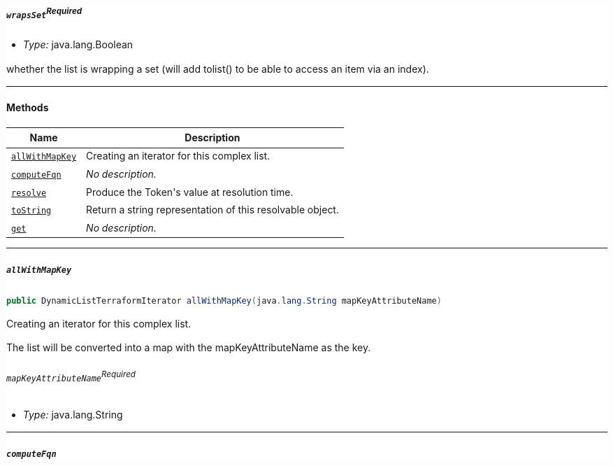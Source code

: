 
##### `wrapsSet`<sup>Required</sup> <a name="wrapsSet" id="rhizo-co-terraform-provider-oci.dataOciCertificatesManagementCertificateAuthority.DataOciCertificatesManagementCertificateAuthorityCertificateAuthorityConfigList.Initializer.parameter.wrapsSet"></a>

- *Type:* java.lang.Boolean

whether the list is wrapping a set (will add tolist() to be able to access an item via an index).

---

#### Methods <a name="Methods" id="Methods"></a>

| **Name** | **Description** |
| --- | --- |
| <code><a href="#rhizo-co-terraform-provider-oci.dataOciCertificatesManagementCertificateAuthority.DataOciCertificatesManagementCertificateAuthorityCertificateAuthorityConfigList.allWithMapKey">allWithMapKey</a></code> | Creating an iterator for this complex list. |
| <code><a href="#rhizo-co-terraform-provider-oci.dataOciCertificatesManagementCertificateAuthority.DataOciCertificatesManagementCertificateAuthorityCertificateAuthorityConfigList.computeFqn">computeFqn</a></code> | *No description.* |
| <code><a href="#rhizo-co-terraform-provider-oci.dataOciCertificatesManagementCertificateAuthority.DataOciCertificatesManagementCertificateAuthorityCertificateAuthorityConfigList.resolve">resolve</a></code> | Produce the Token's value at resolution time. |
| <code><a href="#rhizo-co-terraform-provider-oci.dataOciCertificatesManagementCertificateAuthority.DataOciCertificatesManagementCertificateAuthorityCertificateAuthorityConfigList.toString">toString</a></code> | Return a string representation of this resolvable object. |
| <code><a href="#rhizo-co-terraform-provider-oci.dataOciCertificatesManagementCertificateAuthority.DataOciCertificatesManagementCertificateAuthorityCertificateAuthorityConfigList.get">get</a></code> | *No description.* |

---

##### `allWithMapKey` <a name="allWithMapKey" id="rhizo-co-terraform-provider-oci.dataOciCertificatesManagementCertificateAuthority.DataOciCertificatesManagementCertificateAuthorityCertificateAuthorityConfigList.allWithMapKey"></a>

```java
public DynamicListTerraformIterator allWithMapKey(java.lang.String mapKeyAttributeName)
```

Creating an iterator for this complex list.

The list will be converted into a map with the mapKeyAttributeName as the key.

###### `mapKeyAttributeName`<sup>Required</sup> <a name="mapKeyAttributeName" id="rhizo-co-terraform-provider-oci.dataOciCertificatesManagementCertificateAuthority.DataOciCertificatesManagementCertificateAuthorityCertificateAuthorityConfigList.allWithMapKey.parameter.mapKeyAttributeName"></a>

- *Type:* java.lang.String

---

##### `computeFqn` <a name="computeFqn" id="rhizo-co-terraform-provider-oci.dataOciCertificatesManagementCertificateAuthority.DataOciCertificatesManagementCertificateAuthorityCertificateAuthorityConfigList.computeFqn"></a>
